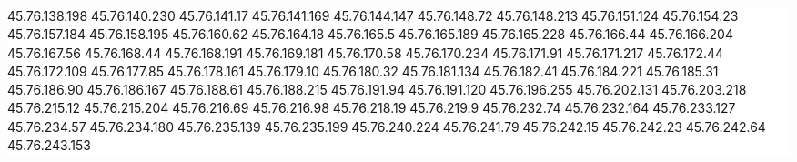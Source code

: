 45.76.138.198
45.76.140.230
45.76.141.17
45.76.141.169
45.76.144.147
45.76.148.72
45.76.148.213
45.76.151.124
45.76.154.23
45.76.157.184
45.76.158.195
45.76.160.62
45.76.164.18
45.76.165.5
45.76.165.189
45.76.165.228
45.76.166.44
45.76.166.204
45.76.167.56
45.76.168.44
45.76.168.191
45.76.169.181
45.76.170.58
45.76.170.234
45.76.171.91
45.76.171.217
45.76.172.44
45.76.172.109
45.76.177.85
45.76.178.161
45.76.179.10
45.76.180.32
45.76.181.134
45.76.182.41
45.76.184.221
45.76.185.31
45.76.186.90
45.76.186.167
45.76.188.61
45.76.188.215
45.76.191.94
45.76.191.120
45.76.196.255
45.76.202.131
45.76.203.218
45.76.215.12
45.76.215.204
45.76.216.69
45.76.216.98
45.76.218.19
45.76.219.9
45.76.232.74
45.76.232.164
45.76.233.127
45.76.234.57
45.76.234.180
45.76.235.139
45.76.235.199
45.76.240.224
45.76.241.79
45.76.242.15
45.76.242.23
45.76.242.64
45.76.243.153